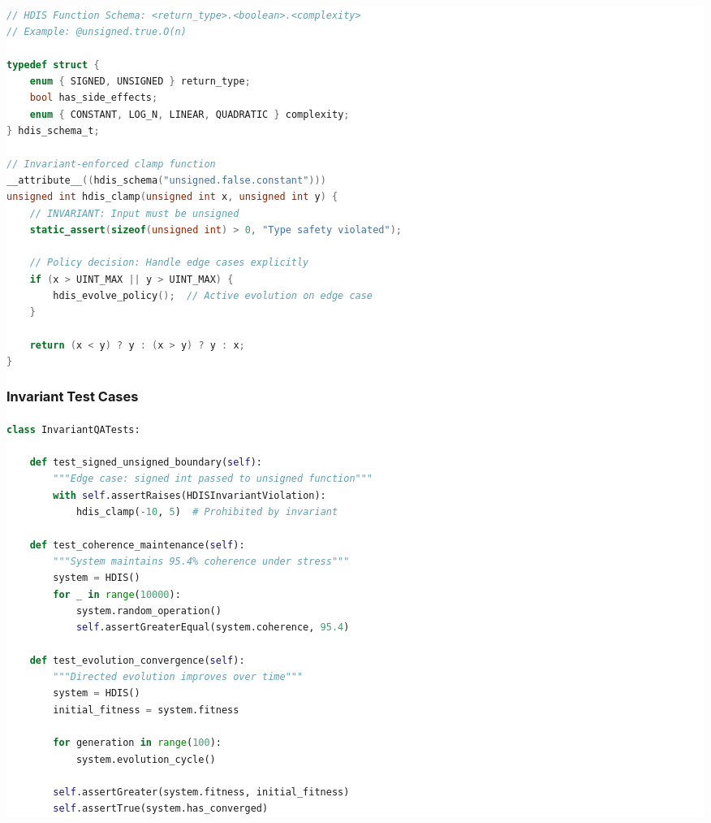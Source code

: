 ```c
// HDIS Function Schema: <return_type>.<boolean>.<complexity>
// Example: @unsigned.true.O(n)

typedef struct {
    enum { SIGNED, UNSIGNED } return_type;
    bool has_side_effects;
    enum { CONSTANT, LOG_N, LINEAR, QUADRATIC } complexity;
} hdis_schema_t;

// Invariant-enforced clamp function
__attribute__((hdis_schema("unsigned.false.constant")))
unsigned int hdis_clamp(unsigned int x, unsigned int y) {
    // INVARIANT: Input must be unsigned
    static_assert(sizeof(unsigned int) > 0, "Type safety violated");
    
    // Policy decision: Handle edge cases explicitly
    if (x > UINT_MAX || y > UINT_MAX) {
        hdis_evolve_policy();  // Active evolution on edge case
    }
    
    return (x < y) ? y : (x > y) ? y : x;
}
```

### Invariant Test Cases

```python
class InvariantQATests:
    
    def test_signed_unsigned_boundary(self):
        """Edge case: signed int passed to unsigned function"""
        with self.assertRaises(HDISInvariantViolation):
            hdis_clamp(-10, 5)  # Prohibited by invariant
    
    def test_coherence_maintenance(self):
        """System maintains 95.4% coherence under stress"""
        system = HDIS()
        for _ in range(10000):
            system.random_operation()
            self.assertGreaterEqual(system.coherence, 95.4)
    
    def test_evolution_convergence(self):
        """Directed evolution improves over time"""
        system = HDIS()
        initial_fitness = system.fitness
        
        for generation in range(100):
            system.evolution_cycle()
        
        self.assertGreater(system.fitness, initial_fitness)
        self.assertTrue(system.has_converged)
```
